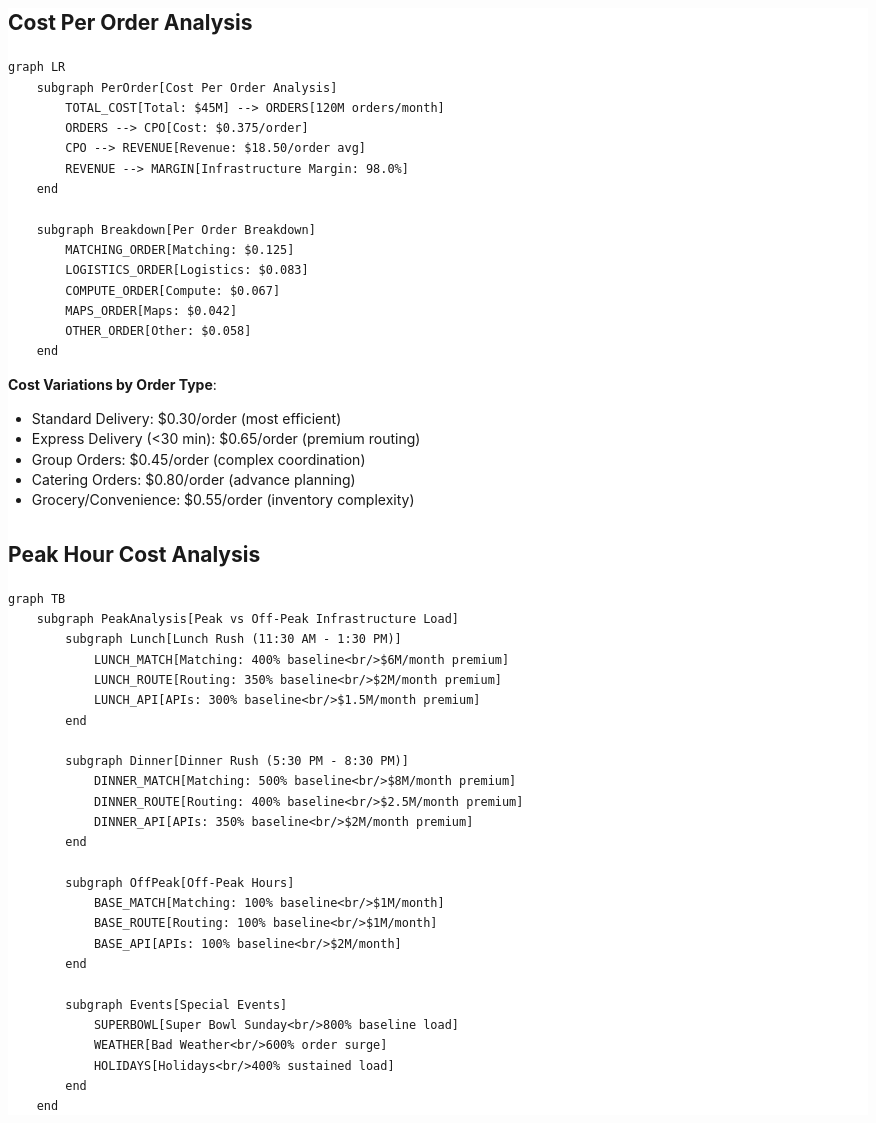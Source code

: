 ## Cost Per Order Analysis

```mermaid
graph LR
    subgraph PerOrder[Cost Per Order Analysis]
        TOTAL_COST[Total: $45M] --> ORDERS[120M orders/month]
        ORDERS --> CPO[Cost: $0.375/order]
        CPO --> REVENUE[Revenue: $18.50/order avg]
        REVENUE --> MARGIN[Infrastructure Margin: 98.0%]
    end

    subgraph Breakdown[Per Order Breakdown]
        MATCHING_ORDER[Matching: $0.125]
        LOGISTICS_ORDER[Logistics: $0.083]
        COMPUTE_ORDER[Compute: $0.067]
        MAPS_ORDER[Maps: $0.042]
        OTHER_ORDER[Other: $0.058]
    end
```

**Cost Variations by Order Type**:
- Standard Delivery: $0.30/order (most efficient)
- Express Delivery (<30 min): $0.65/order (premium routing)
- Group Orders: $0.45/order (complex coordination)
- Catering Orders: $0.80/order (advance planning)
- Grocery/Convenience: $0.55/order (inventory complexity)

## Peak Hour Cost Analysis

```mermaid
graph TB
    subgraph PeakAnalysis[Peak vs Off-Peak Infrastructure Load]
        subgraph Lunch[Lunch Rush (11:30 AM - 1:30 PM)]
            LUNCH_MATCH[Matching: 400% baseline<br/>$6M/month premium]
            LUNCH_ROUTE[Routing: 350% baseline<br/>$2M/month premium]
            LUNCH_API[APIs: 300% baseline<br/>$1.5M/month premium]
        end

        subgraph Dinner[Dinner Rush (5:30 PM - 8:30 PM)]
            DINNER_MATCH[Matching: 500% baseline<br/>$8M/month premium]
            DINNER_ROUTE[Routing: 400% baseline<br/>$2.5M/month premium]
            DINNER_API[APIs: 350% baseline<br/>$2M/month premium]
        end

        subgraph OffPeak[Off-Peak Hours]
            BASE_MATCH[Matching: 100% baseline<br/>$1M/month]
            BASE_ROUTE[Routing: 100% baseline<br/>$1M/month]
            BASE_API[APIs: 100% baseline<br/>$2M/month]
        end

        subgraph Events[Special Events]
            SUPERBOWL[Super Bowl Sunday<br/>800% baseline load]
            WEATHER[Bad Weather<br/>600% order surge]
            HOLIDAYS[Holidays<br/>400% sustained load]
        end
    end
```
